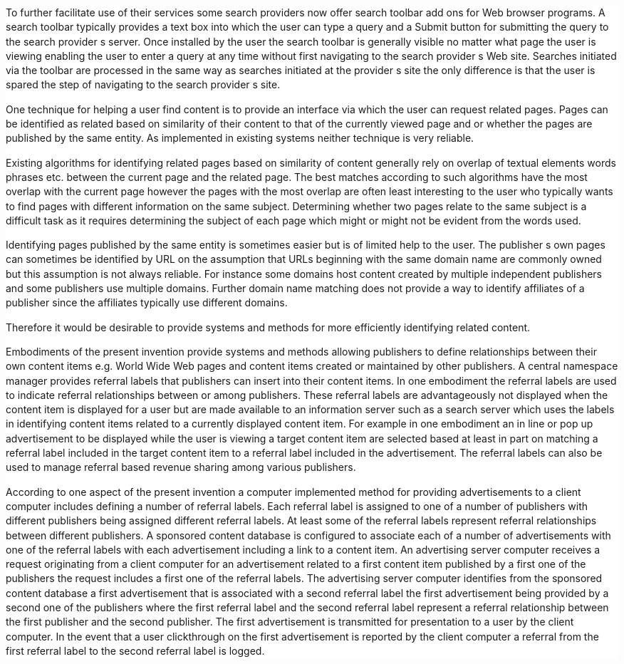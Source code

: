 To further facilitate use of their services some search providers now offer search toolbar add ons for Web browser programs. A search toolbar typically provides a text box into which the user can type a query and a Submit button for submitting the query to the search provider s server. Once installed by the user the search toolbar is generally visible no matter what page the user is viewing enabling the user to enter a query at any time without first navigating to the search provider s Web site. Searches initiated via the toolbar are processed in the same way as searches initiated at the provider s site the only difference is that the user is spared the step of navigating to the search provider s site.

One technique for helping a user find content is to provide an interface via which the user can request related pages. Pages can be identified as related based on similarity of their content to that of the currently viewed page and or whether the pages are published by the same entity. As implemented in existing systems neither technique is very reliable.

Existing algorithms for identifying related pages based on similarity of content generally rely on overlap of textual elements words phrases etc. between the current page and the related page. The best matches according to such algorithms have the most overlap with the current page however the pages with the most overlap are often least interesting to the user who typically wants to find pages with different information on the same subject. Determining whether two pages relate to the same subject is a difficult task as it requires determining the subject of each page which might or might not be evident from the words used.

Identifying pages published by the same entity is sometimes easier but is of limited help to the user. The publisher s own pages can sometimes be identified by URL on the assumption that URLs beginning with the same domain name are commonly owned but this assumption is not always reliable. For instance some domains host content created by multiple independent publishers and some publishers use multiple domains. Further domain name matching does not provide a way to identify affiliates of a publisher since the affiliates typically use different domains.

Therefore it would be desirable to provide systems and methods for more efficiently identifying related content.

Embodiments of the present invention provide systems and methods allowing publishers to define relationships between their own content items e.g. World Wide Web pages and content items created or maintained by other publishers. A central namespace manager provides referral labels that publishers can insert into their content items. In one embodiment the referral labels are used to indicate referral relationships between or among publishers. These referral labels are advantageously not displayed when the content item is displayed for a user but are made available to an information server such as a search server which uses the labels in identifying content items related to a currently displayed content item. For example in one embodiment an in line or pop up advertisement to be displayed while the user is viewing a target content item are selected based at least in part on matching a referral label included in the target content item to a referral label included in the advertisement. The referral labels can also be used to manage referral based revenue sharing among various publishers.

According to one aspect of the present invention a computer implemented method for providing advertisements to a client computer includes defining a number of referral labels. Each referral label is assigned to one of a number of publishers with different publishers being assigned different referral labels. At least some of the referral labels represent referral relationships between different publishers. A sponsored content database is configured to associate each of a number of advertisements with one of the referral labels with each advertisement including a link to a content item. An advertising server computer receives a request originating from a client computer for an advertisement related to a first content item published by a first one of the publishers the request includes a first one of the referral labels. The advertising server computer identifies from the sponsored content database a first advertisement that is associated with a second referral label the first advertisement being provided by a second one of the publishers where the first referral label and the second referral label represent a referral relationship between the first publisher and the second publisher. The first advertisement is transmitted for presentation to a user by the client computer. In the event that a user clickthrough on the first advertisement is reported by the client computer a referral from the first referral label to the second referral label is logged.
